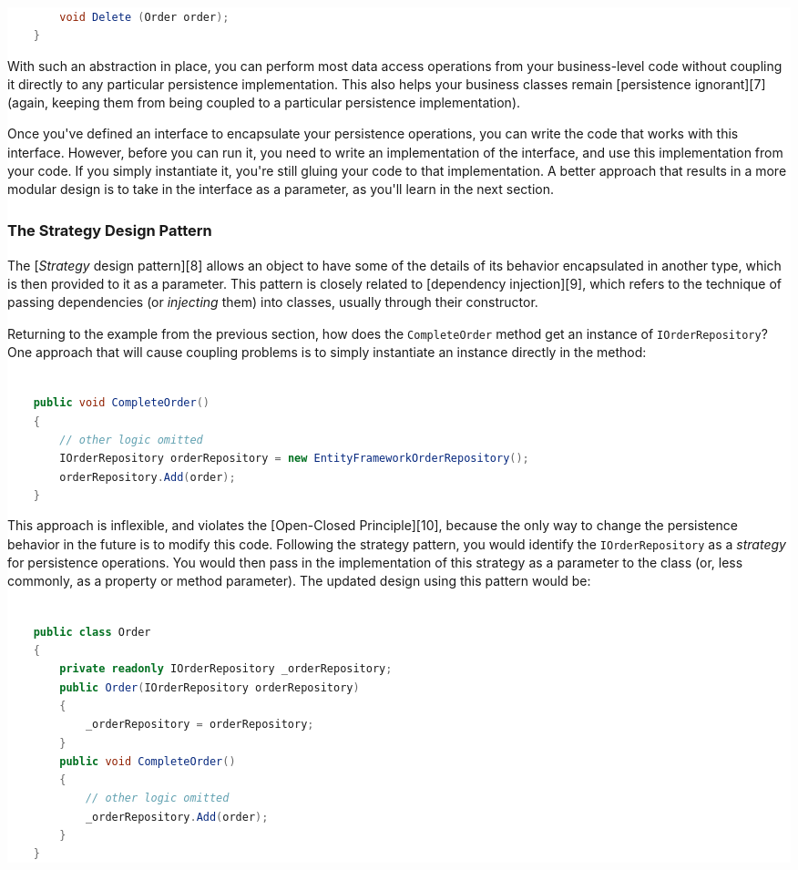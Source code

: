 ```csharp 
        void Delete (Order order);
    }
```  

With such an abstraction in place, you can perform most data access operations from your business-level code without coupling it directly to any particular persistence implementation. This also helps your business classes remain [persistence ignorant][7] (again, keeping them from being coupled to a particular persistence implementation).

Once you've defined an interface to encapsulate your persistence operations, you can write the code that works with this interface. However, before you can run it, you need to write an implementation of the interface, and use this implementation from your code. If you simply instantiate it, you're still gluing your code to that implementation. A better approach that results in a more modular design is to take in the interface as a parameter, as you'll learn in the next section.

### The Strategy Design Pattern

The [_Strategy_ design pattern][8] allows an object to have some of the details of its behavior encapsulated in another type, which is then provided to it as a parameter. This pattern is closely related to [dependency injection][9], which refers to the technique of passing dependencies (or _injecting_ them) into classes, usually through their constructor.

Returning to the example from the previous section, how does the `CompleteOrder` method get an instance of `IOrderRepository`? One approach that will cause coupling problems is to simply instantiate an instance directly in the method: 
```csharp

    public void CompleteOrder()
    {
        // other logic omitted
        IOrderRepository orderRepository = new EntityFrameworkOrderRepository();
        orderRepository.Add(order);
    }
```
    

This approach is inflexible, and violates the [Open-Closed Principle][10], because the only way to change the persistence behavior in the future is to modify this code. Following the strategy pattern, you would identify the `IOrderRepository` as a _strategy_ for persistence operations. You would then pass in the implementation of this strategy as a parameter to the class (or, less commonly, as a property or method parameter). The updated design using this pattern would be:
```csharp
    
    public class Order
    {
        private readonly IOrderRepository _orderRepository;
        public Order(IOrderRepository orderRepository)
        {
            _orderRepository = orderRepository;
        }
        public void CompleteOrder()
        {
            // other logic omitted
            _orderRepository.Add(order);
        }
    }
```   


[2]: https://web.archive.org/web/20170721043510/http://deviq.com/design-patterns/
[3]: https://web.archive.org/web/20170721043510/http://deviq.com/antipatterns/